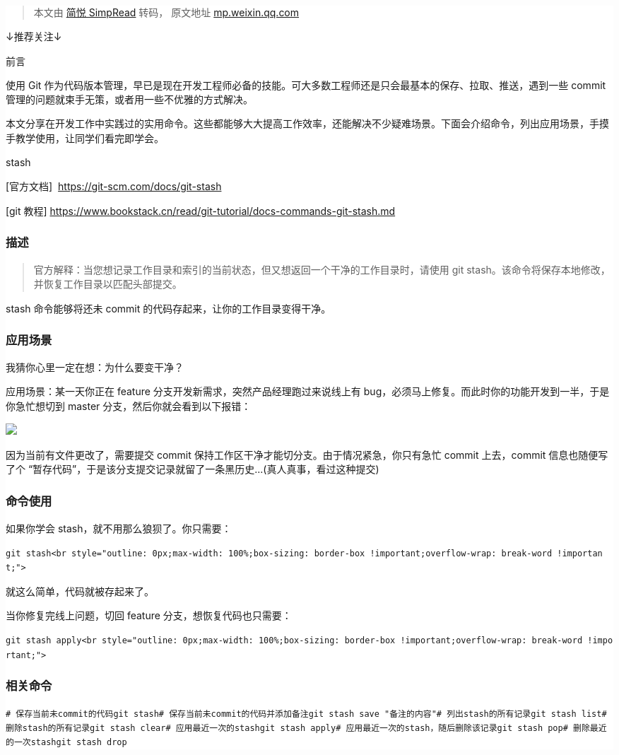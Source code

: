> 本文由 [简悦 SimpRead](http://ksria.com/simpread/) 转码， 原文地址 [mp.weixin.qq.com](https://mp.weixin.qq.com/s/jlXkPZ7KC0OX4A0onpCbRg)

↓推荐关注↓

  
前言

使用 Git 作为代码版本管理，早已是现在开发工程师必备的技能。可大多数工程师还是只会最基本的保存、拉取、推送，遇到一些 commit 管理的问题就束手无策，或者用一些不优雅的方式解决。

本文分享在开发工作中实践过的实用命令。这些都能够大大提高工作效率，还能解决不少疑难场景。下面会介绍命令，列出应用场景，手摸手教学使用，让同学们看完即学会。

stash

[官方文档]  https://git-scm.com/docs/git-stash

[git 教程] https://www.bookstack.cn/read/git-tutorial/docs-commands-git-stash.md

### 描述

> 官方解释：当您想记录工作目录和索引的当前状态，但又想返回一个干净的工作目录时，请使用 git stash。该命令将保存本地修改，并恢复工作目录以匹配头部提交。

stash 命令能够将还未 commit 的代码存起来，让你的工作目录变得干净。

### 应用场景

我猜你心里一定在想：为什么要变干净？

应用场景：某一天你正在 feature 分支开发新需求，突然产品经理跑过来说线上有 bug，必须马上修复。而此时你的功能开发到一半，于是你急忙想切到 master 分支，然后你就会看到以下报错：

![](https://mmbiz.qpic.cn/mmbiz_png/YBFV3Da0NwulibD9ViafDY4BGCtz84T49B12yoLHG26YAW7JMlZspfiaA7O8dBQpXQsSo2VgE9YteYJfmBdRXBicwA/640?wx_fmt=png)

因为当前有文件更改了，需要提交 commit 保持工作区干净才能切分支。由于情况紧急，你只有急忙 commit 上去，commit 信息也随便写了个 “暂存代码”，于是该分支提交记录就留了一条黑历史...(真人真事，看过这种提交)

### 命令使用

如果你学会 stash，就不用那么狼狈了。你只需要：

```
git stash<br style="outline: 0px;max-width: 100%;box-sizing: border-box !important;overflow-wrap: break-word !important;">
```

就这么简单，代码就被存起来了。

当你修复完线上问题，切回 feature 分支，想恢复代码也只需要：

```
git stash apply<br style="outline: 0px;max-width: 100%;box-sizing: border-box !important;overflow-wrap: break-word !important;">
```

### 相关命令

```
# 保存当前未commit的代码git stash# 保存当前未commit的代码并添加备注git stash save "备注的内容"# 列出stash的所有记录git stash list# 删除stash的所有记录git stash clear# 应用最近一次的stashgit stash apply# 应用最近一次的stash，随后删除该记录git stash pop# 删除最近的一次stashgit stash drop
```
